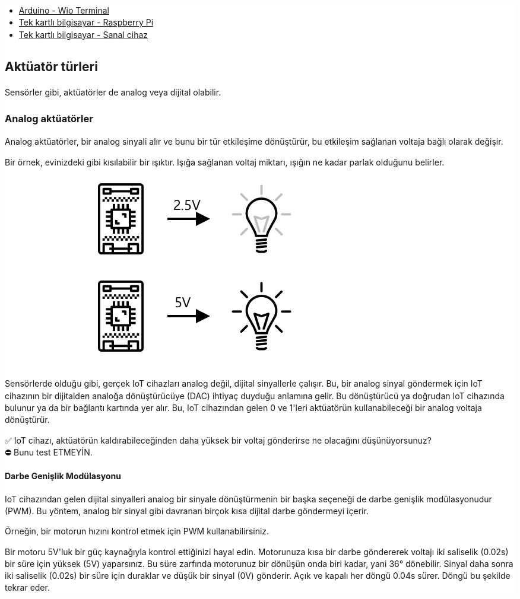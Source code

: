 * [Arduino - Wio Terminal](wio-terminal-actuator.md)
* [Tek kartlı bilgisayar - Raspberry Pi](pi-actuator.md)
* [Tek kartlı bilgisayar - Sanal cihaz](virtual-device-actuator.md)

## Aktüatör türleri

Sensörler gibi, aktüatörler de analog veya dijital olabilir.

### Analog aktüatörler

Analog aktüatörler, bir analog sinyali alır ve bunu bir tür etkileşime dönüştürür, bu etkileşim sağlanan voltaja bağlı olarak değişir.

Bir örnek, evinizdeki gibi kısılabilir bir ışıktır. Işığa sağlanan voltaj miktarı, ışığın ne kadar parlak olduğunu belirler.
![Düşük voltajda kısık, yüksek voltajda parlak bir ışık](../../../../../translated_images/dimmable-light.9ceffeb195dec1a849da718b2d71b32c35171ff7dfea9c07bbf82646a67acf6b.tr.png)

Sensörlerde olduğu gibi, gerçek IoT cihazları analog değil, dijital sinyallerle çalışır. Bu, bir analog sinyal göndermek için IoT cihazının bir dijitalden analoğa dönüştürücüye (DAC) ihtiyaç duyduğu anlamına gelir. Bu dönüştürücü ya doğrudan IoT cihazında bulunur ya da bir bağlantı kartında yer alır. Bu, IoT cihazından gelen 0 ve 1'leri aktüatörün kullanabileceği bir analog voltaja dönüştürür.

✅ IoT cihazı, aktüatörün kaldırabileceğinden daha yüksek bir voltaj gönderirse ne olacağını düşünüyorsunuz?  
⛔️ Bunu test ETMEYİN.

#### Darbe Genişlik Modülasyonu

IoT cihazından gelen dijital sinyalleri analog bir sinyale dönüştürmenin bir başka seçeneği de darbe genişlik modülasyonudur (PWM). Bu yöntem, analog bir sinyal gibi davranan birçok kısa dijital darbe göndermeyi içerir.

Örneğin, bir motorun hızını kontrol etmek için PWM kullanabilirsiniz.

Bir motoru 5V'luk bir güç kaynağıyla kontrol ettiğinizi hayal edin. Motorunuza kısa bir darbe göndererek voltajı iki saliselik (0.02s) bir süre için yüksek (5V) yaparsınız. Bu süre zarfında motorunuz bir dönüşün onda biri kadar, yani 36° dönebilir. Sinyal daha sonra iki saliselik (0.02s) bir süre için duraklar ve düşük bir sinyal (0V) gönderir. Açık ve kapalı her döngü 0.04s sürer. Döngü bu şekilde tekrar eder.
